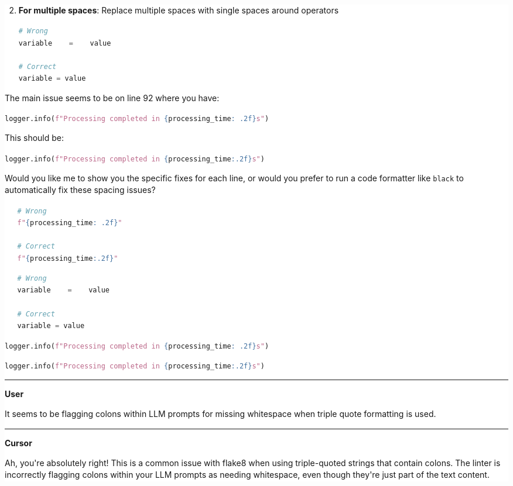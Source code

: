 2. **For multiple spaces**: Replace multiple spaces with single spaces around operators
   ```python
   # Wrong
   variable    =    value
   
   # Correct
   variable = value
   ```

The main issue seems to be on line 92 where you have:
```python
logger.info(f"Processing completed in {processing_time: .2f}s")
```

This should be:
```python
logger.info(f"Processing completed in {processing_time:.2f}s")
```

Would you like me to show you the specific fixes for each line, or would you prefer to run a code formatter like `black` to automatically fix these spacing issues?

```python
   # Wrong
   f"{processing_time: .2f}"
   
   # Correct  
   f"{processing_time:.2f}"
```

```python
   # Wrong
   variable    =    value
   
   # Correct
   variable = value
```

```python
logger.info(f"Processing completed in {processing_time: .2f}s")
```

```python
logger.info(f"Processing completed in {processing_time:.2f}s")
```

---

**User**

It seems to be flagging colons within LLM prompts for missing whitespace when triple quote formatting is used.

---

**Cursor**

Ah, you're absolutely right! This is a common issue with flake8 when using triple-quoted strings that contain colons. The linter is incorrectly flagging colons within your LLM prompts as needing whitespace, even though they're just part of the text content.
